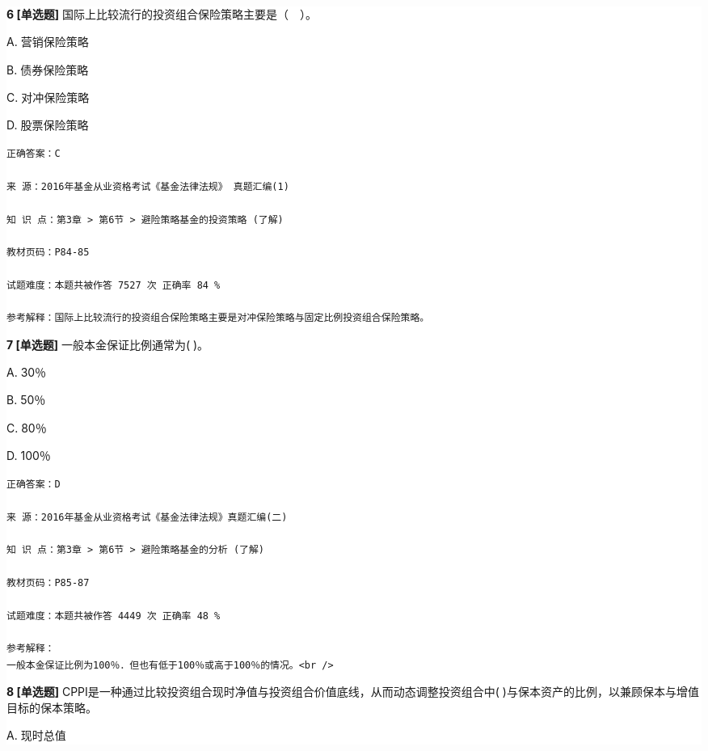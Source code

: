 
**6 [单选题]** 国际上比较流行的投资组合保险策略主要是（&emsp;）。 

A. 营销保险策略&nbsp;

B. 债券保险策略&nbsp;

C. 对冲保险策略&nbsp;

D. 股票保险策略&nbsp;

```
正确答案：C

来 源：2016年基金从业资格考试《基金法律法规》 真题汇编(1)

知 识 点：第3章 > 第6节 > 避险策略基金的投资策略 (了解)

教材页码：P84-85

试题难度：本题共被作答 7527 次 正确率 84 %

参考解释：国际上比较流行的投资组合保险策略主要是对冲保险策略与固定比例投资组合保险策略。
```


**7 [单选题]** 
一般本金保证比例通常为( )。

A. 30％

B. 50％

C. 80％

D. 100％

```
正确答案：D

来 源：2016年基金从业资格考试《基金法律法规》真题汇编(二)

知 识 点：第3章 > 第6节 > 避险策略基金的分析 (了解)

教材页码：P85-87

试题难度：本题共被作答 4449 次 正确率 48 %

参考解释：
一般本金保证比例为100％．但也有低于100％或高于100％的情况。<br />

```


**8 [单选题]** 
CPPI是一种通过比较投资组合现时净值与投资组合价值底线，从而动态调整投资组合中( )与保本资产的比例，以兼顾保本与增值目标的保本策略。

A. 现时总值
